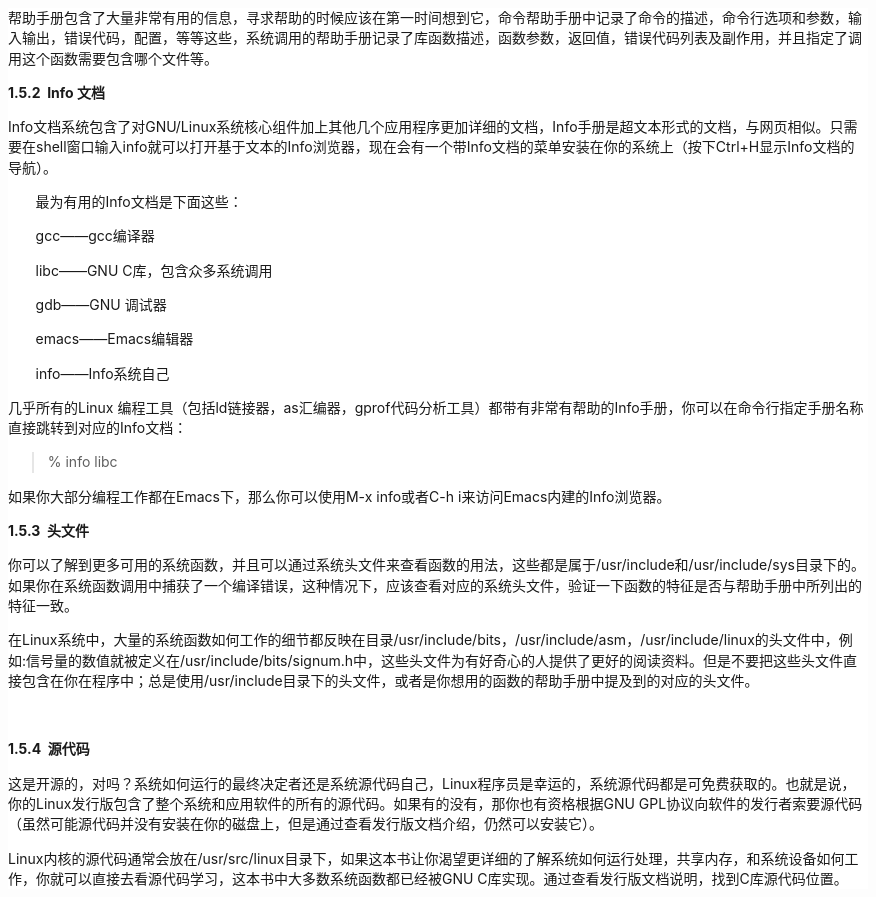 帮助手册包含了大量非常有用的信息，寻求帮助的时候应该在第一时间想到它，命令帮助手册中记录了命令的描述，命令行选项和参数，输入输出，错误代码，配置，等等这些，系统调用的帮助手册记录了库函数描述，函数参数，返回值，错误代码列表及副作用，并且指定了调用这个函数需要包含哪个文件等。



**1.5.2  Info 文档**

Info文档系统包含了对GNU/Linux系统核心组件加上其他几个应用程序更加详细的文档，Info手册是超文本形式的文档，与网页相似。只需要在shell窗口输入info就可以打开基于文本的Info浏览器，现在会有一个带Info文档的菜单安装在你的系统上（按下Ctrl+H显示Info文档的导航）。

       最为有用的Info文档是下面这些：

       gcc——gcc编译器

       libc——GNU C库，包含众多系统调用

       gdb——GNU 调试器

       emacs——Emacs编辑器

       info——Info系统自己

几乎所有的Linux 编程工具（包括ld链接器，as汇编器，gprof代码分析工具）都带有非常有帮助的Info手册，你可以在命令行指定手册名称直接跳转到对应的Info文档：

> % info libc

如果你大部分编程工作都在Emacs下，那么你可以使用M-x info或者C-h i来访问Emacs内建的Info浏览器。



**1.5.3  头文件**

你可以了解到更多可用的系统函数，并且可以通过系统头文件来查看函数的用法，这些都是属于/usr/include和/usr/include/sys目录下的。如果你在系统函数调用中捕获了一个编译错误，这种情况下，应该查看对应的系统头文件，验证一下函数的特征是否与帮助手册中所列出的特征一致。

在Linux系统中，大量的系统函数如何工作的细节都反映在目录/usr/include/bits，/usr/include/asm，/usr/include/linux的头文件中，例如:信号量的数值就被定义在/usr/include/bits/signum.h中，这些头文件为有好奇心的人提供了更好的阅读资料。但是不要把这些头文件直接包含在你在程序中；总是使用/usr/include目录下的头文件，或者是你想用的函数的帮助手册中提及到的对应的头文件。

 

**1.5.4  源代码**

这是开源的，对吗？系统如何运行的最终决定者还是系统源代码自己，Linux程序员是幸运的，系统源代码都是可免费获取的。也就是说，你的Linux发行版包含了整个系统和应用软件的所有的源代码。如果有的没有，那你也有资格根据GNU GPL协议向软件的发行者索要源代码（虽然可能源代码并没有安装在你的磁盘上，但是通过查看发行版文档介绍，仍然可以安装它）。

Linux内核的源代码通常会放在/usr/src/linux目录下，如果这本书让你渴望更详细的了解系统如何运行处理，共享内存，和系统设备如何工作，你就可以直接去看源代码学习，这本书中大多数系统函数都已经被GNU C库实现。通过查看发行版文档说明，找到C库源代码位置。
